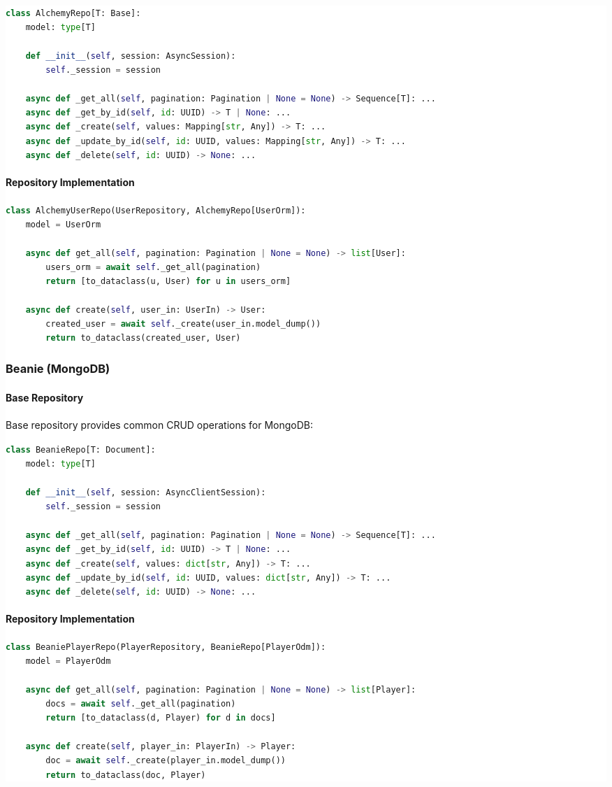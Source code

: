 ```python
class AlchemyRepo[T: Base]:
    model: type[T]
    
    def __init__(self, session: AsyncSession):
        self._session = session
    
    async def _get_all(self, pagination: Pagination | None = None) -> Sequence[T]: ...
    async def _get_by_id(self, id: UUID) -> T | None: ...
    async def _create(self, values: Mapping[str, Any]) -> T: ...
    async def _update_by_id(self, id: UUID, values: Mapping[str, Any]) -> T: ...
    async def _delete(self, id: UUID) -> None: ...
```

#### Repository Implementation

```python
class AlchemyUserRepo(UserRepository, AlchemyRepo[UserOrm]):
    model = UserOrm

    async def get_all(self, pagination: Pagination | None = None) -> list[User]:
        users_orm = await self._get_all(pagination)
        return [to_dataclass(u, User) for u in users_orm]

    async def create(self, user_in: UserIn) -> User:
        created_user = await self._create(user_in.model_dump())
        return to_dataclass(created_user, User)
```

### Beanie (MongoDB)

#### Base Repository

Base repository provides common CRUD operations for MongoDB:

```python
class BeanieRepo[T: Document]:
    model: type[T]
    
    def __init__(self, session: AsyncClientSession):
        self._session = session
    
    async def _get_all(self, pagination: Pagination | None = None) -> Sequence[T]: ...
    async def _get_by_id(self, id: UUID) -> T | None: ...
    async def _create(self, values: dict[str, Any]) -> T: ...
    async def _update_by_id(self, id: UUID, values: dict[str, Any]) -> T: ...
    async def _delete(self, id: UUID) -> None: ...
```

#### Repository Implementation

```python
class BeaniePlayerRepo(PlayerRepository, BeanieRepo[PlayerOdm]):
    model = PlayerOdm

    async def get_all(self, pagination: Pagination | None = None) -> list[Player]:
        docs = await self._get_all(pagination)
        return [to_dataclass(d, Player) for d in docs]

    async def create(self, player_in: PlayerIn) -> Player:
        doc = await self._create(player_in.model_dump())
        return to_dataclass(doc, Player)
```
